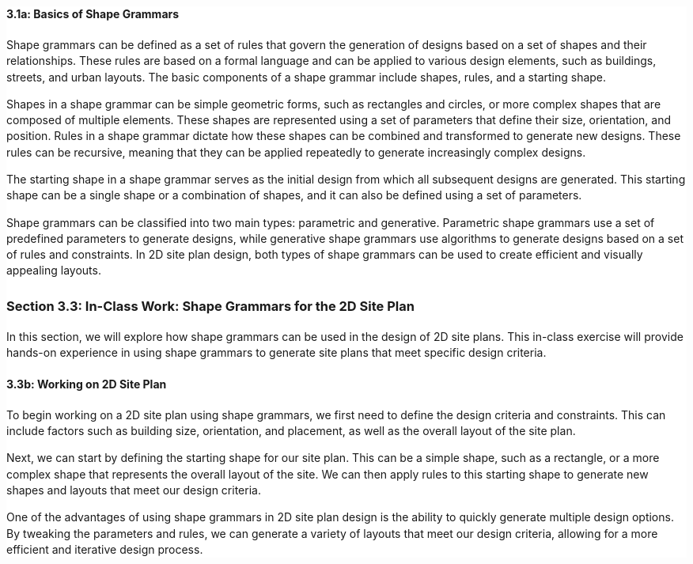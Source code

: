 

#### 3.1a: Basics of Shape Grammars



Shape grammars can be defined as a set of rules that govern the generation of designs based on a set of shapes and their relationships. These rules are based on a formal language and can be applied to various design elements, such as buildings, streets, and urban layouts. The basic components of a shape grammar include shapes, rules, and a starting shape.



Shapes in a shape grammar can be simple geometric forms, such as rectangles and circles, or more complex shapes that are composed of multiple elements. These shapes are represented using a set of parameters that define their size, orientation, and position. Rules in a shape grammar dictate how these shapes can be combined and transformed to generate new designs. These rules can be recursive, meaning that they can be applied repeatedly to generate increasingly complex designs.



The starting shape in a shape grammar serves as the initial design from which all subsequent designs are generated. This starting shape can be a single shape or a combination of shapes, and it can also be defined using a set of parameters.



Shape grammars can be classified into two main types: parametric and generative. Parametric shape grammars use a set of predefined parameters to generate designs, while generative shape grammars use algorithms to generate designs based on a set of rules and constraints. In 2D site plan design, both types of shape grammars can be used to create efficient and visually appealing layouts.



### Section 3.3: In-Class Work: Shape Grammars for the 2D Site Plan



In this section, we will explore how shape grammars can be used in the design of 2D site plans. This in-class exercise will provide hands-on experience in using shape grammars to generate site plans that meet specific design criteria.



#### 3.3b: Working on 2D Site Plan



To begin working on a 2D site plan using shape grammars, we first need to define the design criteria and constraints. This can include factors such as building size, orientation, and placement, as well as the overall layout of the site plan.



Next, we can start by defining the starting shape for our site plan. This can be a simple shape, such as a rectangle, or a more complex shape that represents the overall layout of the site. We can then apply rules to this starting shape to generate new shapes and layouts that meet our design criteria.



One of the advantages of using shape grammars in 2D site plan design is the ability to quickly generate multiple design options. By tweaking the parameters and rules, we can generate a variety of layouts that meet our design criteria, allowing for a more efficient and iterative design process.
